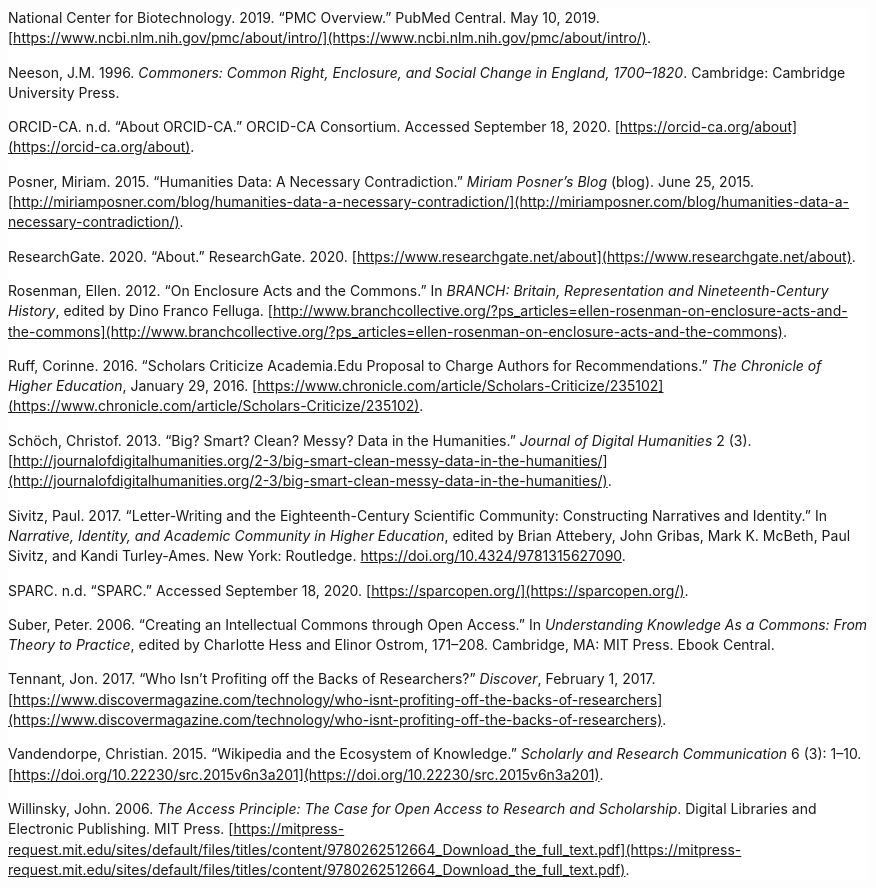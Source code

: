 National Center for Biotechnology. 2019. “PMC Overview.” PubMed Central. May 10, 2019. [https://www.ncbi.nlm.nih.gov/pmc/about/intro/](https://www.ncbi.nlm.nih.gov/pmc/about/intro/).

Neeson, J.M. 1996. *Commoners: Common Right, Enclosure, and Social Change in England, 1700–1820*. Cambridge: Cambridge University Press.

ORCID-CA. n.d. “About ORCID-CA.” ORCID-CA Consortium. Accessed September 18, 2020. [https://orcid-ca.org/about](https://orcid-ca.org/about).

Posner, Miriam. 2015. “Humanities Data: A Necessary Contradiction.” *Miriam Posner’s Blog* (blog). June 25, 2015. [http://miriamposner.com/blog/humanities-data-a-necessary-contradiction/](http://miriamposner.com/blog/humanities-data-a-necessary-contradiction/).

ResearchGate. 2020. “About.” ResearchGate. 2020. [https://www.researchgate.net/about](https://www.researchgate.net/about).

Rosenman, Ellen. 2012. “On Enclosure Acts and the Commons.” In *BRANCH: Britain, Representation and Nineteenth-Century History*, edited by Dino Franco Felluga. [http://www.branchcollective.org/?ps_articles=ellen-rosenman-on-enclosure-acts-and-the-commons](http://www.branchcollective.org/?ps_articles=ellen-rosenman-on-enclosure-acts-and-the-commons).

Ruff, Corinne. 2016. “Scholars Criticize Academia.Edu Proposal to Charge Authors for Recommendations.” *The Chronicle of Higher Education*, January 29, 2016. [https://www.chronicle.com/article/Scholars-Criticize/235102](https://www.chronicle.com/article/Scholars-Criticize/235102).

Schöch, Christof. 2013. “Big? Smart? Clean? Messy? Data in the Humanities.” *Journal of Digital Humanities* 2 (3). [http://journalofdigitalhumanities.org/2-3/big-smart-clean-messy-data-in-the-humanities/](http://journalofdigitalhumanities.org/2-3/big-smart-clean-messy-data-in-the-humanities/).

Sivitz, Paul. 2017. “Letter-Writing and the Eighteenth-Century Scientific Community: Constructing Narratives and Identity.” In *Narrative, Identity, and Academic Community in Higher Education*, edited by Brian Attebery, John Gribas, Mark K. McBeth, Paul Sivitz, and Kandi Turley-Ames. New York: Routledge. https://doi.org/10.4324/9781315627090.

SPARC. n.d. “SPARC.” Accessed September 18, 2020. [https://sparcopen.org/](https://sparcopen.org/).

Suber, Peter. 2006. “Creating an Intellectual Commons through Open Access.” In *Understanding Knowledge As a Commons: From Theory to Practice*, edited by Charlotte Hess and Elinor Ostrom, 171–208. Cambridge, MA: MIT Press. Ebook Central.

Tennant, Jon. 2017. “Who Isn’t Profiting off the Backs of Researchers?” *Discover*, February 1, 2017. [https://www.discovermagazine.com/technology/who-isnt-profiting-off-the-backs-of-researchers](https://www.discovermagazine.com/technology/who-isnt-profiting-off-the-backs-of-researchers).

Vandendorpe, Christian. 2015. “Wikipedia and the Ecosystem of Knowledge.” *Scholarly and Research Communication* 6 (3): 1–10. [https://doi.org/10.22230/src.2015v6n3a201](https://doi.org/10.22230/src.2015v6n3a201).

Willinsky, John. 2006. *The Access Principle: The Case for Open Access to Research and Scholarship*. Digital Libraries and Electronic Publishing. MIT Press. [https://mitpress-request.mit.edu/sites/default/files/titles/content/9780262512664_Download_the_full_text.pdf](https://mitpress-request.mit.edu/sites/default/files/titles/content/9780262512664_Download_the_full_text.pdf).

</div>



[^1]: www.wikipedia.org

[^2]: www.commons.wikimedia.org

[^3]: https://archive.org/ 

[^4]: https://creativecommons.org/

[^5]: www.academia.edu; www.researchgate.net

[^6]: http://sherpa.ac.uk/romeo/index.php

[^7]: https://hcommons.org/

[^8]: www.arxiv.org

[^9]: www.ncbi.nlm.nih.gov/pmc/

